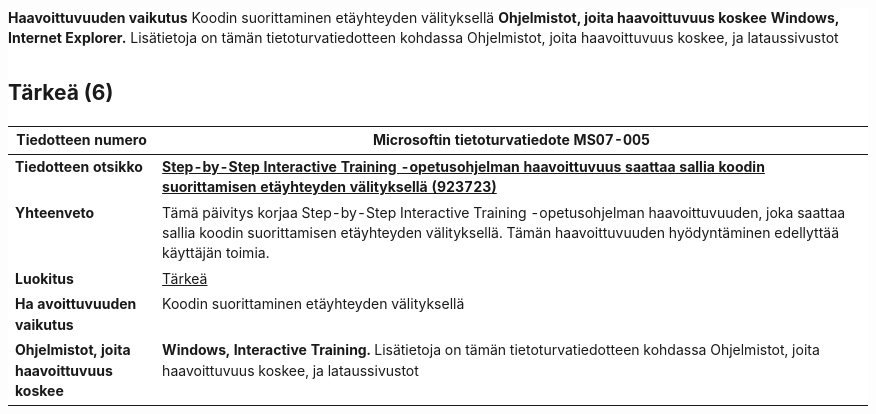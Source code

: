 <tr class="even">
<td><strong>Haavoittuvuuden vaikutus</strong></td>
<td>Koodin suorittaminen etäyhteyden välityksellä</td>
</tr>
<tr class="odd">
<td><strong>Ohjelmistot, joita haavoittuvuus koskee</strong></td>
<td><strong>Windows, Internet Explorer.</strong> Lisätietoja on tämän tietoturvatiedotteen kohdassa Ohjelmistot, joita haavoittuvuus koskee, ja lataussivustot</td>
</tr>
</tbody>
</table>


## Tärkeä (6)

<table>
<thead>
<tr class="header">
<th>Tiedotteen numero</th>
<th>Microsoftin tietoturvatiedote MS07-005</th>
</tr>
</thead>
<tbody>
<tr class="odd">
<td><strong>Tiedotteen otsikko</strong></td>
<td><a href="http://go.microsoft.com/fwlink/?linkid=73911"><strong>Step-by-Step Interactive Training -opetusohjelman haavoittuvuus saattaa sallia koodin suorittamisen etäyhteyden välityksellä (923723)</strong></a></td>
</tr>
<tr class="even">
<td><strong>Yhteenveto</strong></td>
<td>Tämä päivitys korjaa Step-by-Step Interactive Training -opetusohjelman haavoittuvuuden, joka saattaa sallia koodin suorittamisen etäyhteyden välityksellä. Tämän haavoittuvuuden hyödyntäminen edellyttää käyttäjän toimia.</td>
</tr>
<tr class="odd">
<td><strong>Luokitus</strong></td>
<td><a href="http://go.microsoft.com/fwlink/?linkid=21140">Tärkeä</a></td>
</tr>
<tr class="even">
<td><strong>Ha</strong> <strong>avoittuvuuden vaikutus</strong></td>
<td>Koodin suorittaminen etäyhteyden välityksellä</td>
</tr>
<tr class="odd">
<td><strong>Ohjelmistot, joita haavoittuvuus koskee</strong></td>
<td><strong>Windows, Interactive Training.</strong> Lisätietoja on tämän tietoturvatiedotteen kohdassa Ohjelmistot, joita haavoittuvuus koskee, ja lataussivustot</td>
</tr>
</tbody>
</table>

